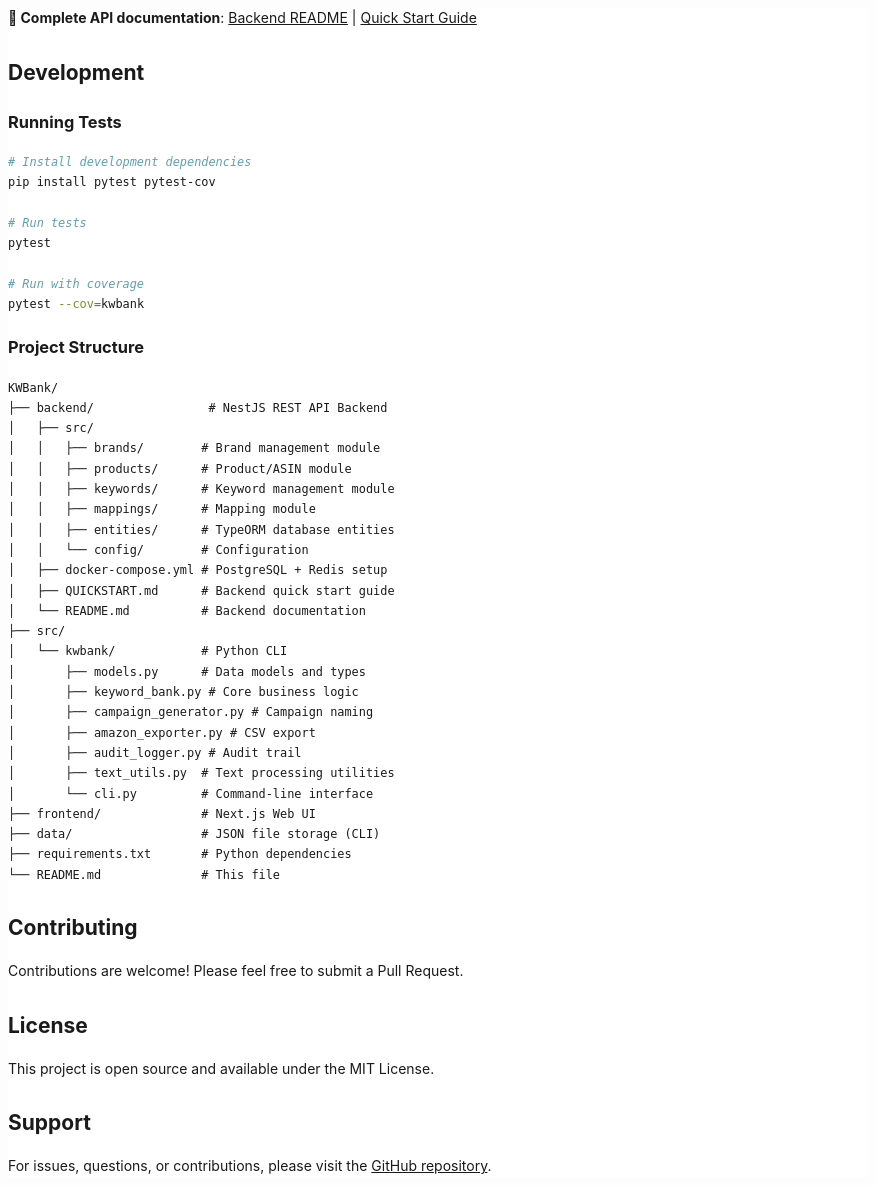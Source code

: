 **📖 Complete API documentation**: [Backend README](backend/README.md) | [Quick Start Guide](backend/QUICKSTART.md)

## Development

### Running Tests
```bash
# Install development dependencies
pip install pytest pytest-cov

# Run tests
pytest

# Run with coverage
pytest --cov=kwbank
```

### Project Structure
```
KWBank/
├── backend/                # NestJS REST API Backend
│   ├── src/
│   │   ├── brands/        # Brand management module
│   │   ├── products/      # Product/ASIN module
│   │   ├── keywords/      # Keyword management module
│   │   ├── mappings/      # Mapping module
│   │   ├── entities/      # TypeORM database entities
│   │   └── config/        # Configuration
│   ├── docker-compose.yml # PostgreSQL + Redis setup
│   ├── QUICKSTART.md      # Backend quick start guide
│   └── README.md          # Backend documentation
├── src/
│   └── kwbank/            # Python CLI
│       ├── models.py      # Data models and types
│       ├── keyword_bank.py # Core business logic
│       ├── campaign_generator.py # Campaign naming
│       ├── amazon_exporter.py # CSV export
│       ├── audit_logger.py # Audit trail
│       ├── text_utils.py  # Text processing utilities
│       └── cli.py         # Command-line interface
├── frontend/              # Next.js Web UI
├── data/                  # JSON file storage (CLI)
├── requirements.txt       # Python dependencies
└── README.md              # This file
```

## Contributing

Contributions are welcome! Please feel free to submit a Pull Request.

## License

This project is open source and available under the MIT License.

## Support

For issues, questions, or contributions, please visit the [GitHub repository](https://github.com/Ryandabao1982/KWBank).